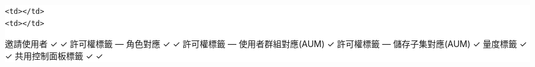     <td></td>
    <td></td>
  </tr>
  <tr>
    <td>邀請使用者</td>
    <td></td>
    <td>✓</td>
    <td></td>
    <td></td>
    <td>✓</td>
    <td></td>
    <td></td>
  </tr>
  <tr>
    <td>許可權標籤 — 角色對應</td>
    <td></td>
    <td>✓</td>
    <td></td>
    <td></td>
    <td>✓</td>
    <td></td>
    <td></td>
  </tr>
  <tr>
    <td>許可權標籤 — 使用者群組對應(AUM)</td>
    <td></td>
    <td></td>
    <td></td>
    <td></td>
    <td>✓</td>
    <td></td>
    <td></td>
  </tr>
  <tr>
    <td>許可權標籤 — 儲存子集對應(AUM)</td>
    <td></td>
    <td></td>
    <td></td>
    <td></td>
    <td>✓</td>
    <td></td>
    <td></td>
  </tr>
  <tr>
    <td>量度標籤</td>
    <td></td>
    <td>✓</td>
    <td></td>
    <td></td>
    <td>✓</td>
    <td></td>
    <td></td>
  </tr>
  <tr>
    <td>共用控制面板標籤</td>
    <td></td>
    <td>✓</td>
    <td></td>
    <td></td>
    <td>✓</td>
    <td></td>
    <td></td>
  </tr>
  <tr>